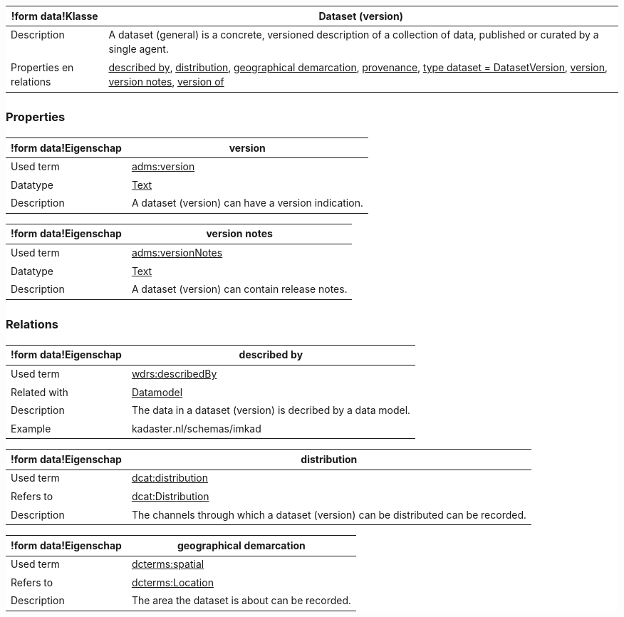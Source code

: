 |!form data!Klasse|Dataset (version)
|----------|------
|Description|A dataset (general) is a concrete, versioned description of a collection of data, published or curated by a single agent.
|Properties en relations|[described by](http://bp4mc2.org/profiles/dcat-ap-sc#DatasetVersion_describedBy), [distribution](http://bp4mc2.org/profiles/dcat-ap-sc#DatasetVersion_distribution), [geographical demarcation](http://bp4mc2.org/profiles/dcat-ap-sc#DatasetVersion_geometricDemarcation), [provenance](http://bp4mc2.org/profiles/dcat-ap-sc#DatasetVersion_provenance), [type dataset = DatasetVersion](http://bp4mc2.org/profiles/dcat-ap-sc#DatasetVersion_type), [version](http://bp4mc2.org/profiles/dcat-ap-sc#DatasetVersion_version), [version notes](http://bp4mc2.org/profiles/dcat-ap-sc#DatasetVersion_versionNotes), [version of](http://bp4mc2.org/profiles/dcat-ap-sc#DatasetVersion_versionOf)


### Properties

|!form data!Eigenschap|version
|----------|------
|Used term|[adms:version](http://www.w3.org/ns/adms#version)
|Datatype|[Text](http://www.w3.org/2001/XMLSchema#string)
|Description|A dataset (version) can have a version indication.

|!form data!Eigenschap|version notes
|----------|------
|Used term|[adms:versionNotes](http://www.w3.org/ns/adms#versionNotes)
|Datatype|[Text](http://www.w3.org/2001/XMLSchema#string)
|Description|A dataset (version) can contain release notes.


### Relations

|!form data!Eigenschap|described by
|----------|------
|Used term|[wdrs:describedBy](http://www.w3.org/2007/05/powder-s#describedBy)
|Related with|[Datamodel](http://bp4mc2.org/profiles/dcat-ap-sc#Datamodel)
|Description|The data in a dataset (version) is decribed by a data model.
|Example|kadaster.nl/schemas/imkad

|!form data!Eigenschap|distribution
|----------|------
|Used term|[dcat:distribution](http://www.w3.org/ns/dcat#distribution)
|Refers to|[dcat:Distribution](http://www.w3.org/ns/dcat#Distribution)
|Description|The channels through which a dataset (version) can be distributed can be recorded.

|!form data!Eigenschap|geographical demarcation
|----------|------
|Used term|[dcterms:spatial](http://purl.org/dc/terms/spatial)
|Refers to|[dcterms:Location](http://purl.org/dc/terms/Location)
|Description|The area the dataset is about can be recorded.
